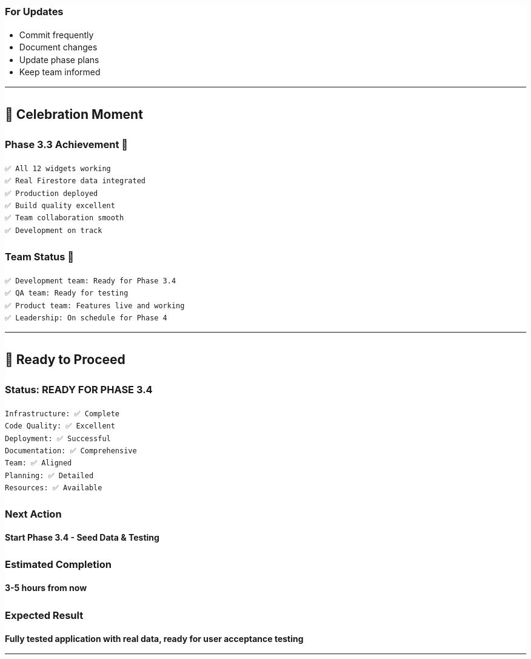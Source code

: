 ### For Updates
- Commit frequently
- Document changes
- Update phase plans
- Keep team informed

---

## 🎊 Celebration Moment

### Phase 3.3 Achievement 🎉
```
✅ All 12 widgets working
✅ Real Firestore data integrated
✅ Production deployed
✅ Build quality excellent
✅ Team collaboration smooth
✅ Development on track
```

### Team Status 👥
```
✅ Development team: Ready for Phase 3.4
✅ QA team: Ready for testing
✅ Product team: Features live and working
✅ Leadership: On schedule for Phase 4
```

---

## 🚀 Ready to Proceed

### Status: READY FOR PHASE 3.4
```
Infrastructure: ✅ Complete
Code Quality: ✅ Excellent
Deployment: ✅ Successful
Documentation: ✅ Comprehensive
Team: ✅ Aligned
Planning: ✅ Detailed
Resources: ✅ Available
```

### Next Action
**Start Phase 3.4 - Seed Data & Testing**

### Estimated Completion
**3-5 hours from now**

### Expected Result
**Fully tested application with real data, ready for user acceptance testing**

---